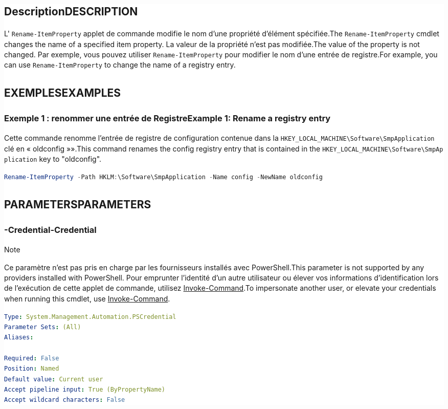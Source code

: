 ## <span data-ttu-id="38cda-108">Description</span><span class="sxs-lookup"><span data-stu-id="38cda-108">DESCRIPTION</span></span>

<span data-ttu-id="38cda-109">L' `Rename-ItemProperty` applet de commande modifie le nom d’une propriété d’élément spécifiée.</span><span class="sxs-lookup"><span data-stu-id="38cda-109">The `Rename-ItemProperty` cmdlet changes the name of a specified item property.</span></span>
<span data-ttu-id="38cda-110">La valeur de la propriété n’est pas modifiée.</span><span class="sxs-lookup"><span data-stu-id="38cda-110">The value of the property is not changed.</span></span>
<span data-ttu-id="38cda-111">Par exemple, vous pouvez utiliser `Rename-ItemProperty` pour modifier le nom d’une entrée de registre.</span><span class="sxs-lookup"><span data-stu-id="38cda-111">For example, you can use `Rename-ItemProperty` to change the name of a registry entry.</span></span>

## <span data-ttu-id="38cda-112">EXEMPLES</span><span class="sxs-lookup"><span data-stu-id="38cda-112">EXAMPLES</span></span>

### <span data-ttu-id="38cda-113">Exemple 1 : renommer une entrée de Registre</span><span class="sxs-lookup"><span data-stu-id="38cda-113">Example 1: Rename a registry entry</span></span>

<span data-ttu-id="38cda-114">Cette commande renomme l’entrée de registre de configuration contenue dans la `HKEY_LOCAL_MACHINE\Software\SmpApplication` clé en « oldconfig »».</span><span class="sxs-lookup"><span data-stu-id="38cda-114">This command renames the config registry entry that is contained in the `HKEY_LOCAL_MACHINE\Software\SmpApplication` key to "oldconfig".</span></span>

```powershell
Rename-ItemProperty -Path HKLM:\Software\SmpApplication -Name config -NewName oldconfig
```

## <span data-ttu-id="38cda-115">PARAMETERS</span><span class="sxs-lookup"><span data-stu-id="38cda-115">PARAMETERS</span></span>

### <span data-ttu-id="38cda-116">-Credential</span><span class="sxs-lookup"><span data-stu-id="38cda-116">-Credential</span></span>

> [!NOTE]
> <span data-ttu-id="38cda-117">Ce paramètre n’est pas pris en charge par les fournisseurs installés avec PowerShell.</span><span class="sxs-lookup"><span data-stu-id="38cda-117">This parameter is not supported by any providers installed with PowerShell.</span></span>
> <span data-ttu-id="38cda-118">Pour emprunter l’identité d’un autre utilisateur ou élever vos informations d’identification lors de l’exécution de cette applet de commande, utilisez [Invoke-Command](../Microsoft.PowerShell.Core/Invoke-Command.md).</span><span class="sxs-lookup"><span data-stu-id="38cda-118">To impersonate another user, or elevate your credentials when running this cmdlet, use [Invoke-Command](../Microsoft.PowerShell.Core/Invoke-Command.md).</span></span>

```yaml
Type: System.Management.Automation.PSCredential
Parameter Sets: (All)
Aliases:

Required: False
Position: Named
Default value: Current user
Accept pipeline input: True (ByPropertyName)
Accept wildcard characters: False
```
